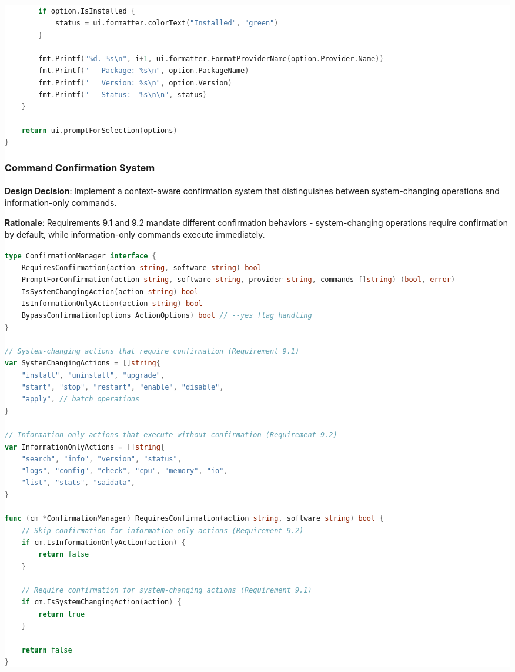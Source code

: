 ```go
        if option.IsInstalled {
            status = ui.formatter.colorText("Installed", "green")
        }
        
        fmt.Printf("%d. %s\n", i+1, ui.formatter.FormatProviderName(option.Provider.Name))
        fmt.Printf("   Package: %s\n", option.PackageName)
        fmt.Printf("   Version: %s\n", option.Version)
        fmt.Printf("   Status:  %s\n\n", status)
    }
    
    return ui.promptForSelection(options)
}
```

### Command Confirmation System

**Design Decision**: Implement a context-aware confirmation system that distinguishes between system-changing operations and information-only commands.

**Rationale**: Requirements 9.1 and 9.2 mandate different confirmation behaviors - system-changing operations require confirmation by default, while information-only commands execute immediately.

```go
type ConfirmationManager interface {
    RequiresConfirmation(action string, software string) bool
    PromptForConfirmation(action string, software string, provider string, commands []string) (bool, error)
    IsSystemChangingAction(action string) bool
    IsInformationOnlyAction(action string) bool
    BypassConfirmation(options ActionOptions) bool // --yes flag handling
}

// System-changing actions that require confirmation (Requirement 9.1)
var SystemChangingActions = []string{
    "install", "uninstall", "upgrade",
    "start", "stop", "restart", "enable", "disable",
    "apply", // batch operations
}

// Information-only actions that execute without confirmation (Requirement 9.2)
var InformationOnlyActions = []string{
    "search", "info", "version", "status",
    "logs", "config", "check", "cpu", "memory", "io",
    "list", "stats", "saidata",
}

func (cm *ConfirmationManager) RequiresConfirmation(action string, software string) bool {
    // Skip confirmation for information-only actions (Requirement 9.2)
    if cm.IsInformationOnlyAction(action) {
        return false
    }
    
    // Require confirmation for system-changing actions (Requirement 9.1)
    if cm.IsSystemChangingAction(action) {
        return true
    }
    
    return false
}
```
